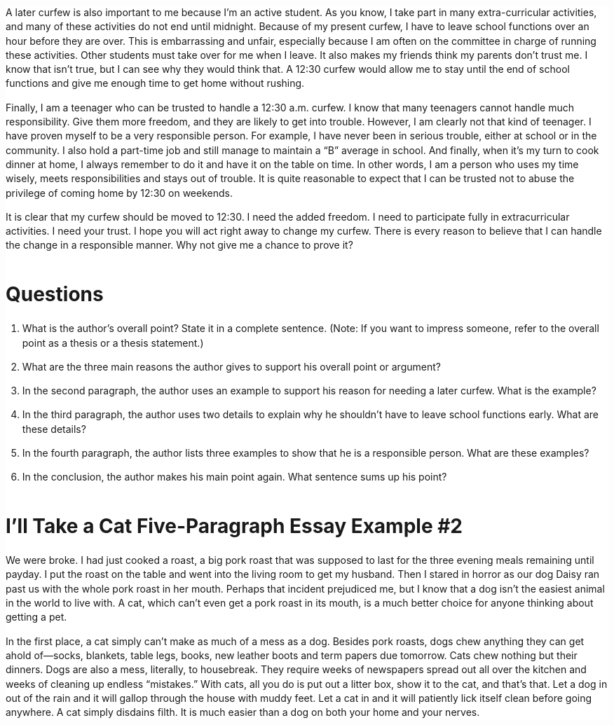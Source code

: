 A later curfew is also important to me because I’m an active student. As you know, I take part in many extra-curricular activities, and many of these activities do not end until midnight. Because of my present curfew, I have to leave school functions over an hour before they are over. This is embarrassing and unfair, especially because I am often on the committee in charge of running these activities. Other students must take over for me when I leave. It also makes my friends think my parents don’t trust me. I know that isn’t true, but I can see why they would think that. A 12:30 curfew would allow me to stay until the end of school functions and give me enough time to get home without rushing.

Finally, I am a teenager who can be trusted to handle a 12:30 a.m. curfew. I know that many teenagers cannot handle much responsibility. Give them more freedom, and they are likely to get into trouble. However, I am clearly not that kind of teenager. I have proven myself to be a very responsible person. For example, I have never been in serious trouble, either at school or in the community. I also hold a part-time job and still manage to maintain a “B” average in school. And finally, when it’s my turn to cook dinner at home, I always remember to do it and have it on the table on time. In other words, I am a person who uses my time wisely, meets responsibilities and stays out of trouble. It is quite reasonable to expect that I can be trusted not to abuse the privilege of coming home by 12:30 on weekends.

It is clear that my curfew should be moved to 12:30. I need the added freedom. I need to participate fully in extracurricular activities. I need your trust. I hope you will act right away to change my curfew. There is every reason to believe that I can handle the change in a responsible manner. Why not give me a chance to prove it?

# Questions

1. What is the author’s overall point? State it in a complete sentence. (Note: If you want to impress someone, refer to the overall point as a thesis or a thesis statement.)

2. What are the three main reasons the author gives to support his overall point or argument?

3. In the second paragraph, the author uses an example to support his reason for needing a later curfew. What is the example?

4. In the third paragraph, the author uses two details to explain why he shouldn’t have to leave school functions early. What are these details?

5. In the fourth paragraph, the author lists three examples to show that he is a responsible person. What are these examples?

6. In the conclusion, the author makes his main point again. What sentence sums up his point?

# I’ll Take a Cat Five-Paragraph Essay Example #2

We were broke. I had just cooked a roast, a big pork roast that was supposed to last for the three evening meals remaining until payday. I put the roast on the table and went into the living room to get my husband. Then I stared in horror as our dog Daisy ran past us with the whole pork roast in her mouth. Perhaps that incident prejudiced me, but I know that a dog isn’t the easiest animal in the world to live with. A cat, which can’t even get a pork roast in its mouth, is a much better choice for anyone thinking about getting a pet.

In the first place, a cat simply can’t make as much of a mess as a dog. Besides pork roasts, dogs chew anything they can get ahold of—socks, blankets, table legs, books, new leather boots and term papers due tomorrow. Cats chew nothing but their dinners. Dogs are also a mess, literally, to housebreak. They require weeks of newspapers spread out all over the kitchen and weeks of cleaning up endless “mistakes.” With cats, all you do is put out a litter box, show it to the cat, and that’s that. Let a dog in out of the rain and it will gallop through the house with muddy feet. Let a cat in and it will patiently lick itself clean before going anywhere. A cat simply disdains filth. It is much easier than a dog on both your home and your nerves.
